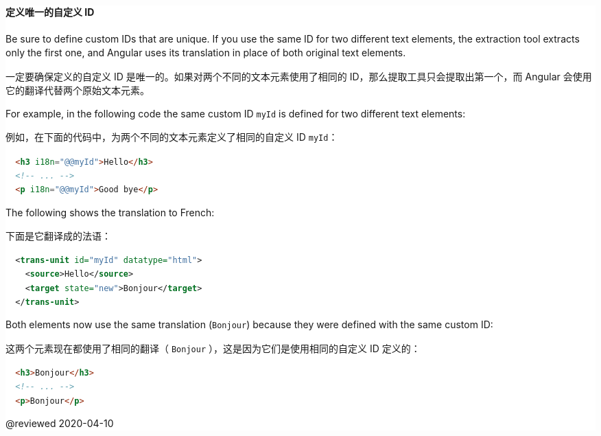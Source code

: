 #### 定义唯一的自定义 ID

Be sure to define custom IDs that are unique.
If you use the same ID for two different text elements, the extraction tool extracts only the first one, and Angular uses its translation in place of both original text elements.

一定要确保定义的自定义 ID 是唯一的。如果对两个不同的文本元素使用了相同的 ID，那么提取工具只会提取出第一个，而 Angular 会使用它的翻译代替两个原始文本元素。

For example, in the following code the same custom ID `myId` is defined for two different text elements:

例如，在下面的代码中，为两个不同的文本元素定义了相同的自定义 ID `myId`：

  ```html
    <h3 i18n="@@myId">Hello</h3>
    <!-- ... -->
    <p i18n="@@myId">Good bye</p>
  ```

The following shows the translation to French:

下面是它翻译成的法语：

  ```xml
    <trans-unit id="myId" datatype="html">
      <source>Hello</source>
      <target state="new">Bonjour</target>
    </trans-unit>
  ```

Both elements now use the same translation (`Bonjour`) because they were defined with the same custom ID:

这两个元素现在都使用了相同的翻译（ `Bonjour` ），这是因为它们是使用相同的自定义 ID 定义的：

  ```html
    <h3>Bonjour</h3>
    <!-- ... -->
    <p>Bonjour</p>
  ```

@reviewed 2020-04-10